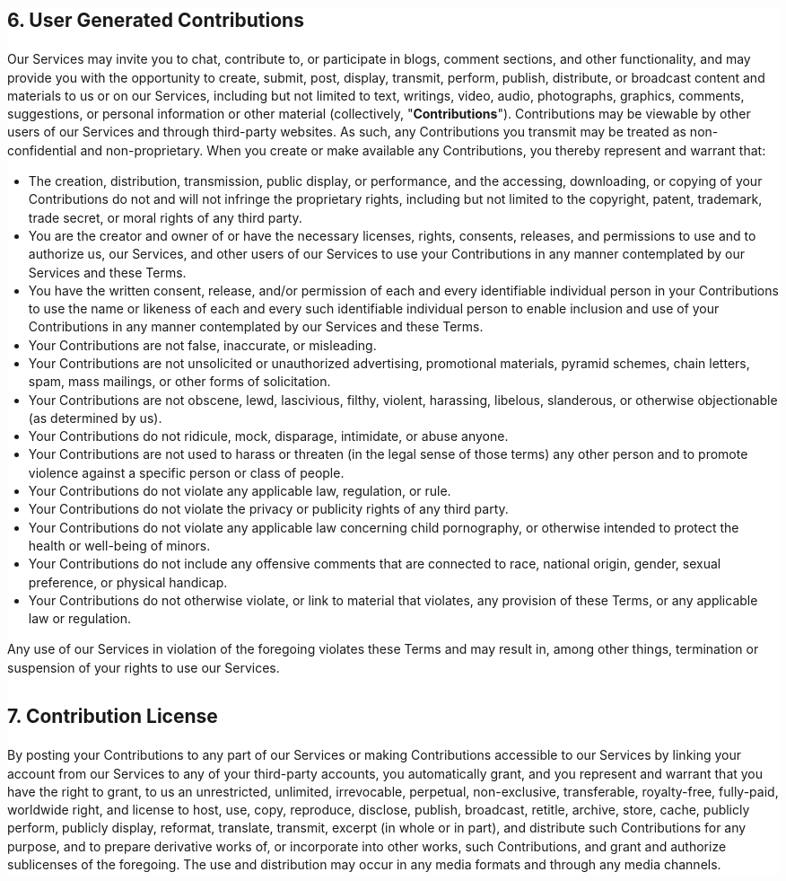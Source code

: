 ## 6. User Generated Contributions

Our Services may invite you to chat, contribute to, or participate in blogs, comment sections, and other functionality, and may provide you with the opportunity to create, submit, post, display, transmit, perform, publish, distribute, or broadcast content and materials to us or on our Services, including but not limited to text, writings, video, audio, photographs, graphics, comments, suggestions, or personal information or other material (collectively, "**Contributions**"). Contributions may be viewable by other users of our Services and through third-party websites. As such, any Contributions you transmit may be treated as non-confidential and non-proprietary. When you create or make available any Contributions, you thereby represent and warrant that:

- The creation, distribution, transmission, public display, or performance, and the accessing, downloading, or copying of your Contributions do not and will not infringe the proprietary rights, including but not limited to the copyright, patent, trademark, trade secret, or moral rights of any third party.
- You are the creator and owner of or have the necessary licenses, rights, consents, releases, and permissions to use and to authorize us, our Services, and other users of our Services to use your Contributions in any manner contemplated by our Services and these Terms.
- You have the written consent, release, and/or permission of each and every identifiable individual person in your Contributions to use the name or likeness of each and every such identifiable individual person to enable inclusion and use of your Contributions in any manner contemplated by our Services and these Terms.
- Your Contributions are not false, inaccurate, or misleading.
- Your Contributions are not unsolicited or unauthorized advertising, promotional materials, pyramid schemes, chain letters, spam, mass mailings, or other forms of solicitation.
- Your Contributions are not obscene, lewd, lascivious, filthy, violent, harassing, libelous, slanderous, or otherwise objectionable (as determined by us).
- Your Contributions do not ridicule, mock, disparage, intimidate, or abuse anyone.
- Your Contributions are not used to harass or threaten (in the legal sense of those terms) any other person and to promote violence against a specific person or class of people.
- Your Contributions do not violate any applicable law, regulation, or rule.
- Your Contributions do not violate the privacy or publicity rights of any third party.
- Your Contributions do not violate any applicable law concerning child pornography, or otherwise intended to protect the health or well-being of minors.
- Your Contributions do not include any offensive comments that are connected to race, national origin, gender, sexual preference, or physical handicap.
- Your Contributions do not otherwise violate, or link to material that violates, any provision of these Terms, or any applicable law or regulation.

Any use of our Services in violation of the foregoing violates these Terms and may result in, among other things, termination or suspension of your rights to use our Services.

## 7. Contribution License

By posting your Contributions to any part of our Services or making Contributions accessible to our Services by linking your account from our Services to any of your third-party accounts, you automatically grant, and you represent and warrant that you have the right to grant, to us an unrestricted, unlimited, irrevocable, perpetual, non-exclusive, transferable, royalty-free, fully-paid, worldwide right, and license to host, use, copy, reproduce, disclose, publish, broadcast, retitle, archive, store, cache, publicly perform, publicly display, reformat, translate, transmit, excerpt (in whole or in part), and distribute such Contributions for any purpose, and to prepare derivative works of, or incorporate into other works, such Contributions, and grant and authorize sublicenses of the foregoing. The use and distribution may occur in any media formats and through any media channels.
